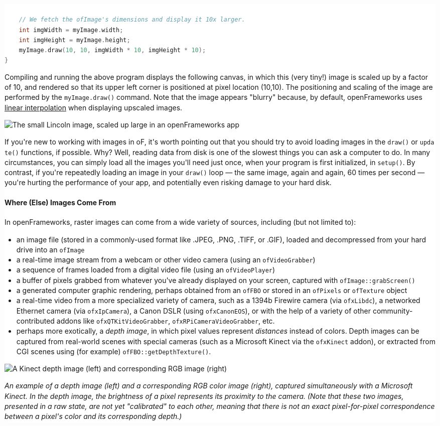 ```cpp

	// We fetch the ofImage's dimensions and display it 10x larger.  
	int imgWidth = myImage.width;
	int imgHeight = myImage.height;
	myImage.draw(10, 10, imgWidth * 10, imgHeight * 10);
}
```

Compiling and running the above program displays the following canvas, in which this (very tiny!) image is scaled up by a factor of 10, and rendered so that its upper left corner is positioned at pixel location (10,10). The positioning and scaling of the image are performed by the `myImage.draw()` command. Note that the image appears "blurry" because, by default, openFrameworks uses [linear interpolation](http://en.wikipedia.org/wiki/Linear_interpolation) when displaying upscaled images.

![The small Lincoln image, scaled up large in an openFrameworks app](images/lincoln-displayed.jpg)

If you're new to working with images in oF, it's worth pointing out that you should try to avoid loading images in the `draw()` or `update()` functions, if possible. Why? Well, reading data from disk is one of the slowest things you can ask a computer to do. In many circumstances, you can simply load all the images you'll need just once, when your program is first initialized, in `setup()`. By contrast, if you're repeatedly loading an image in your `draw()` loop — the same image, again and again, 60 times per second — you're hurting the performance of your app, and potentially even risking damage to your hard disk.  

#### Where (Else) Images Come From

In openFrameworks, raster images can come from a wide variety of sources, including (but not limited to):

- an image file (stored in a commonly-used format like .JPEG, .PNG, .TIFF, or .GIF), loaded and decompressed from your hard drive into an `ofImage`
- a real-time image stream from a webcam or other video camera (using an `ofVideoGrabber`)
- a sequence of frames loaded from a digital video file (using an `ofVideoPlayer`)
- a buffer of pixels grabbed from whatever you've already displayed on your screen, captured with `ofImage::grabScreen()`
- a generated computer graphic rendering, perhaps obtained from an `ofFBO` or stored in an `ofPixels` or `ofTexture` object
- a real-time video from a more specialized variety of camera, such as a 1394b Firewire camera (via `ofxLibdc`), a networked Ethernet camera (via `ofxIpCamera`), a Canon DSLR (using `ofxCanonEOS`), or with the help of a variety of other community-contributed addons like `ofxQTKitVideoGrabber`, `ofxRPiCameraVideoGrabber`, etc.
- perhaps more exotically, a *depth image*, in which pixel values represent *distances* instead of colors. Depth images can be captured from real-world scenes with special cameras (such as a Microsoft Kinect via the `ofxKinect` addon), or extracted from CGI scenes using (for example) `ofFBO::getDepthTexture()`.

![A Kinect depth image (left) and corresponding RGB image (right)](images/kinect_depth_image.png) 

*An example of a depth image (left) and a corresponding RGB color image (right), captured simultaneously with a Microsoft Kinect. In the depth image, the brightness of a pixel represents its proximity to the camera. (Note that these two images, presented in a raw state, are not yet "calibrated" to each other, meaning that there is not an exact pixel-for-pixel correspondence between a pixel's color and its corresponding depth.)*
